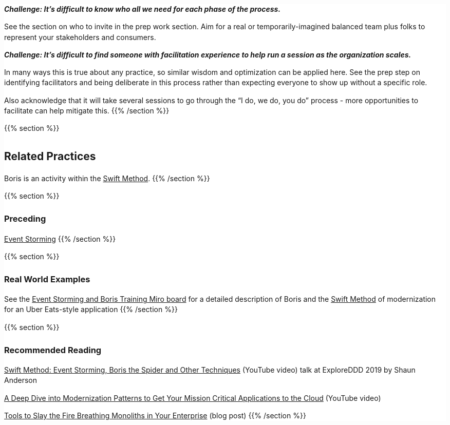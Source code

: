 **_Challenge: It’s difficult to know who all we need for each phase of the process._**

See the section on who to invite in the prep work section. Aim for a real or temporarily-imagined balanced team plus folks to represent your stakeholders and consumers.

**_Challenge: It’s difficult to find someone with facilitation experience to help run a session as the organization scales._**

In many ways this is true about any practice, so similar wisdom and optimization can be applied here. See the prep step on identifying facilitators and being deliberate in this process rather than expecting everyone to show up without a specific role.

Also acknowledge that it will take several sessions to go through the “I do, we do, you do” process - more opportunities to facilitate can help mitigate this.
{{% /section %}}

{{% section %}}

## Related Practices

Boris is an activity within the [Swift Method](/practices/swift-method/).
{{% /section %}}

{{% section %}}

### Preceding

[Event Storming](/practices/event-storming/)
{{% /section %}}

{{% section %}}

### Real World Examples

See the <a href="https://miro.com/app/board/o9J_kzaSk0E=/" target="_blank">Event Storming and Boris Training Miro board</a> for a detailed description of Boris and the [Swift Method](/practices/swift-method/) of modernization for an Uber Eats-style application
{{% /section %}}

{{% section %}}

### Recommended Reading

<a href="https://www.youtube.com/watch?v=7-fRtd8LUwA" target="_blank">Swift Method: Event Storming, Boris the Spider and Other Techniques</a> (YouTube video) talk at ExploreDDD 2019 by Shaun Anderson

<a href="https://www.youtube.com/watch?v=s5qeE4qii6M" target="_blank">A Deep Dive into Modernization Patterns to Get Your Mission Critical Applications to the Cloud</a> (YouTube video)

<a href="https://tanzu.vmware.com/content/slides/the-modern-family-modernizing-applications-to-pivotal-cloud-foundry-getting-out-of-the-big-ball-of-mud" target="_blank">Tools to Slay the Fire Breathing Monoliths in Your Enterprise</a> (blog post)
{{% /section %}}
